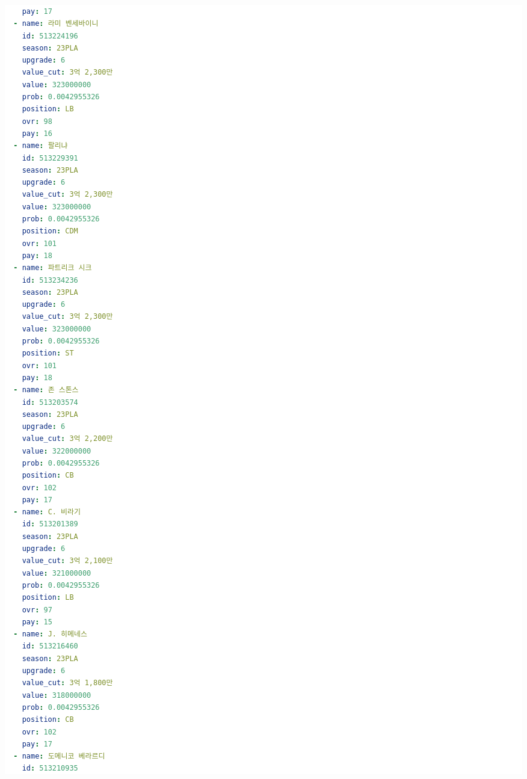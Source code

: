```yaml
    pay: 17
  - name: 라미 벤세바이니
    id: 513224196
    season: 23PLA
    upgrade: 6
    value_cut: 3억 2,300만
    value: 323000000
    prob: 0.0042955326
    position: LB
    ovr: 98
    pay: 16
  - name: 팔리냐
    id: 513229391
    season: 23PLA
    upgrade: 6
    value_cut: 3억 2,300만
    value: 323000000
    prob: 0.0042955326
    position: CDM
    ovr: 101
    pay: 18
  - name: 파트리크 시크
    id: 513234236
    season: 23PLA
    upgrade: 6
    value_cut: 3억 2,300만
    value: 323000000
    prob: 0.0042955326
    position: ST
    ovr: 101
    pay: 18
  - name: 존 스톤스
    id: 513203574
    season: 23PLA
    upgrade: 6
    value_cut: 3억 2,200만
    value: 322000000
    prob: 0.0042955326
    position: CB
    ovr: 102
    pay: 17
  - name: C. 비라기
    id: 513201389
    season: 23PLA
    upgrade: 6
    value_cut: 3억 2,100만
    value: 321000000
    prob: 0.0042955326
    position: LB
    ovr: 97
    pay: 15
  - name: J. 히메네스
    id: 513216460
    season: 23PLA
    upgrade: 6
    value_cut: 3억 1,800만
    value: 318000000
    prob: 0.0042955326
    position: CB
    ovr: 102
    pay: 17
  - name: 도메니코 베라르디
    id: 513210935
```